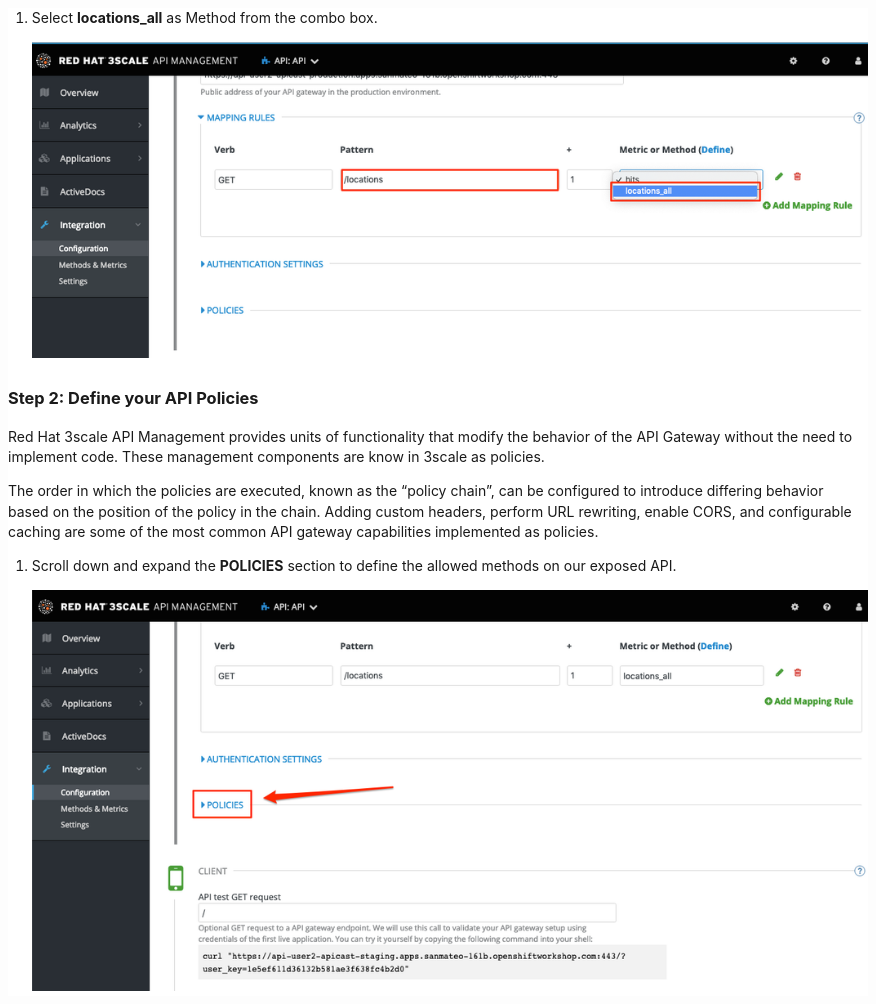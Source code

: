 1. Select **locations_all** as Method from the combo box.

    ![07b-getall-rule.png](images/07b-getall-rule.png)

### Step 2: Define your API Policies

Red Hat 3scale API Management provides units of functionality that modify the behavior of the API Gateway without the need to implement code. These management components are know in 3scale as policies.

The order in which the policies are executed, known as the “policy chain”, can be configured to introduce differing behavior based on the position of the policy in the chain. Adding custom headers, perform URL rewriting, enable CORS, and configurable caching are some of the most common API gateway capabilities implemented as policies.

1. Scroll down and expand the **POLICIES** section to define the allowed methods on our exposed API.

    ![01-policies](images/policies-01.png "Policies")
